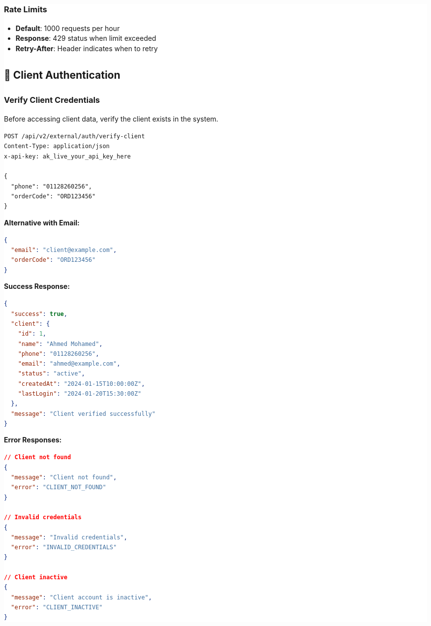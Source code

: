 ### **Rate Limits**
- **Default**: 1000 requests per hour
- **Response**: 429 status when limit exceeded
- **Retry-After**: Header indicates when to retry

## 👥 **Client Authentication**

### **Verify Client Credentials**
Before accessing client data, verify the client exists in the system.

```http
POST /api/v2/external/auth/verify-client
Content-Type: application/json
x-api-key: ak_live_your_api_key_here

{
  "phone": "01128260256",
  "orderCode": "ORD123456"
}
```

**Alternative with Email:**
```json
{
  "email": "client@example.com",
  "orderCode": "ORD123456"
}
```

**Success Response:**
```json
{
  "success": true,
  "client": {
    "id": 1,
    "name": "Ahmed Mohamed",
    "phone": "01128260256",
    "email": "ahmed@example.com",
    "status": "active",
    "createdAt": "2024-01-15T10:00:00Z",
    "lastLogin": "2024-01-20T15:30:00Z"
  },
  "message": "Client verified successfully"
}
```

**Error Responses:**
```json
// Client not found
{
  "message": "Client not found",
  "error": "CLIENT_NOT_FOUND"
}

// Invalid credentials
{
  "message": "Invalid credentials",
  "error": "INVALID_CREDENTIALS"
}

// Client inactive
{
  "message": "Client account is inactive",
  "error": "CLIENT_INACTIVE"
}
```